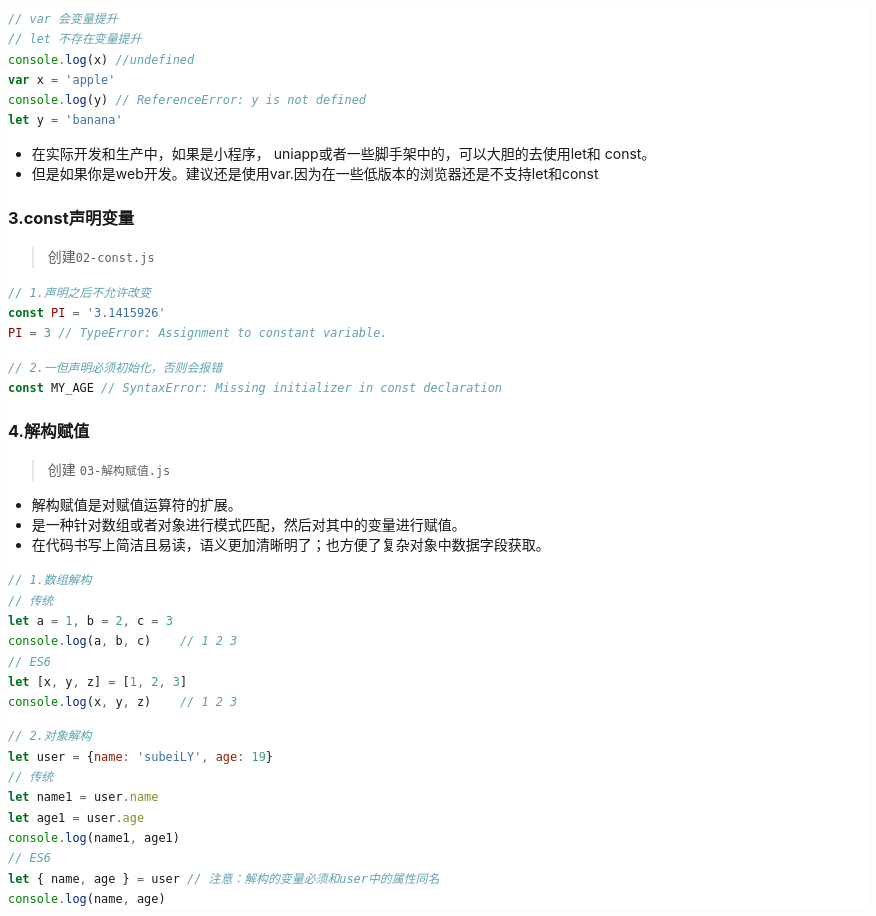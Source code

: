 ```js
// var 会变量提升
// let 不存在变量提升
console.log(x) //undefined
var x = 'apple'
console.log(y) // ReferenceError: y is not defined
let y = 'banana'
```

- 在实际开发和生产中，如果是小程序， uniapp或者一些脚手架中的，可以大胆的去使用let和 const。
- 但是如果你是web开发。建议还是使用var.因为在一些低版本的浏览器还是不支持let和const

### 3.const声明变量

> 创建`02-const.js`

```js
// 1.声明之后不允许改变
const PI = '3.1415926'
PI = 3 // TypeError: Assignment to constant variable.
```

```js
// 2.一但声明必须初始化，否则会报错
const MY_AGE // SyntaxError: Missing initializer in const declaration
```

### 4.解构赋值

> 创建 `03-解构赋值.js`

- 解构赋值是对赋值运算符的扩展。 
- 是一种针对数组或者对象进行模式匹配，然后对其中的变量进行赋值。 
- 在代码书写上简洁且易读，语义更加清晰明了；也方便了复杂对象中数据字段获取。

```js
// 1.数组解构
// 传统
let a = 1, b = 2, c = 3
console.log(a, b, c)    // 1 2 3
// ES6
let [x, y, z] = [1, 2, 3]
console.log(x, y, z)    // 1 2 3
```

```js
// 2.对象解构
let user = {name: 'subeiLY', age: 19}
// 传统
let name1 = user.name
let age1 = user.age
console.log(name1, age1)
// ES6
let { name, age } = user // 注意：解构的变量必须和user中的属性同名
console.log(name, age)
```
